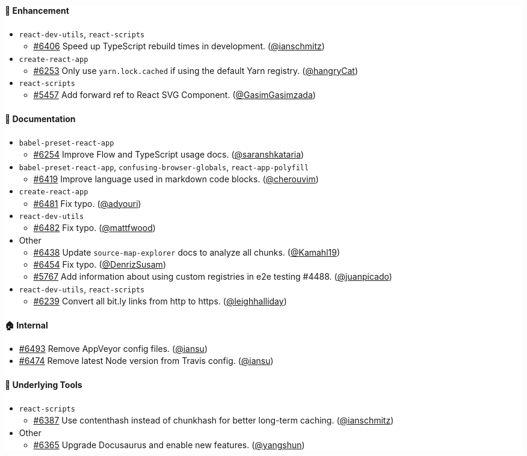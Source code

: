 #### :nail_care: Enhancement

-   `react-dev-utils`, `react-scripts`
    -   [#6406](https://github.com/facebook/create-react-app/pull/6406) Speed up TypeScript rebuild times in development. ([@ianschmitz](https://github.com/ianschmitz))
-   `create-react-app`
    -   [#6253](https://github.com/facebook/create-react-app/pull/6253) Only use `yarn.lock.cached` if using the default Yarn registry. ([@hangryCat](https://github.com/hangryCat))
-   `react-scripts`
    -   [#5457](https://github.com/facebook/create-react-app/pull/5457) Add forward ref to React SVG Component. ([@GasimGasimzada](https://github.com/GasimGasimzada))

#### :memo: Documentation

-   `babel-preset-react-app`
    -   [#6254](https://github.com/facebook/create-react-app/pull/6254) Improve Flow and TypeScript usage docs. ([@saranshkataria](https://github.com/saranshkataria))
-   `babel-preset-react-app`, `confusing-browser-globals`, `react-app-polyfill`
    -   [#6419](https://github.com/facebook/create-react-app/pull/6419) Improve language used in markdown code blocks. ([@cherouvim](https://github.com/cherouvim))
-   `create-react-app`
    -   [#6481](https://github.com/facebook/create-react-app/pull/6481) Fix typo. ([@adyouri](https://github.com/adyouri))
-   `react-dev-utils`
    -   [#6482](https://github.com/facebook/create-react-app/pull/6482) Fix typo. ([@mattfwood](https://github.com/mattfwood))
-   Other
    -   [#6438](https://github.com/facebook/create-react-app/pull/6438) Update `source-map-explorer` docs to analyze all chunks. ([@Kamahl19](https://github.com/Kamahl19))
    -   [#6454](https://github.com/facebook/create-react-app/pull/6454) Fix typo. ([@DenrizSusam](https://github.com/DenrizSusam))
    -   [#5767](https://github.com/facebook/create-react-app/pull/5767) Add information about using custom registries in e2e testing #4488. ([@juanpicado](https://github.com/juanpicado))
-   `react-dev-utils`, `react-scripts`
    -   [#6239](https://github.com/facebook/create-react-app/pull/6239) Convert all bit.ly links from http to https. ([@leighhalliday](https://github.com/leighhalliday))

#### :house: Internal

-   [#6493](https://github.com/facebook/create-react-app/pull/6493) Remove AppVeyor config files. ([@iansu](https://github.com/iansu))
-   [#6474](https://github.com/facebook/create-react-app/pull/6474) Remove latest Node version from Travis config. ([@iansu](https://github.com/iansu))

#### :hammer: Underlying Tools

-   `react-scripts`
    -   [#6387](https://github.com/facebook/create-react-app/pull/6387) Use contenthash instead of chunkhash for better long-term caching. ([@ianschmitz](https://github.com/ianschmitz))
-   Other
    -   [#6365](https://github.com/facebook/create-react-app/pull/6365) Upgrade Docusaurus and enable new features. ([@yangshun](https://github.com/yangshun))
